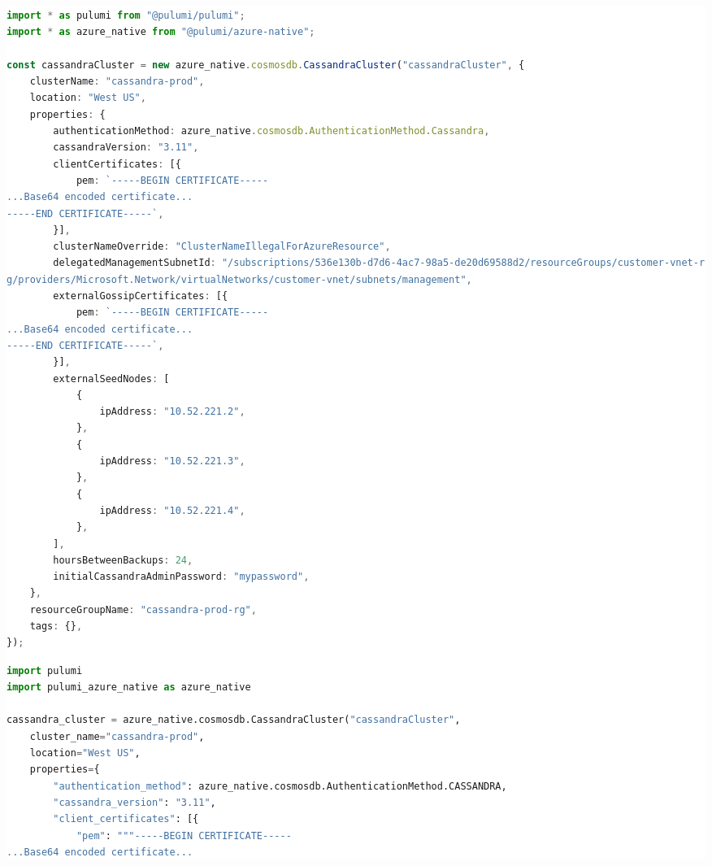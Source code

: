 
```typescript
import * as pulumi from "@pulumi/pulumi";
import * as azure_native from "@pulumi/azure-native";

const cassandraCluster = new azure_native.cosmosdb.CassandraCluster("cassandraCluster", {
    clusterName: "cassandra-prod",
    location: "West US",
    properties: {
        authenticationMethod: azure_native.cosmosdb.AuthenticationMethod.Cassandra,
        cassandraVersion: "3.11",
        clientCertificates: [{
            pem: `-----BEGIN CERTIFICATE-----
...Base64 encoded certificate...
-----END CERTIFICATE-----`,
        }],
        clusterNameOverride: "ClusterNameIllegalForAzureResource",
        delegatedManagementSubnetId: "/subscriptions/536e130b-d7d6-4ac7-98a5-de20d69588d2/resourceGroups/customer-vnet-rg/providers/Microsoft.Network/virtualNetworks/customer-vnet/subnets/management",
        externalGossipCertificates: [{
            pem: `-----BEGIN CERTIFICATE-----
...Base64 encoded certificate...
-----END CERTIFICATE-----`,
        }],
        externalSeedNodes: [
            {
                ipAddress: "10.52.221.2",
            },
            {
                ipAddress: "10.52.221.3",
            },
            {
                ipAddress: "10.52.221.4",
            },
        ],
        hoursBetweenBackups: 24,
        initialCassandraAdminPassword: "mypassword",
    },
    resourceGroupName: "cassandra-prod-rg",
    tags: {},
});

```


</pulumi-choosable>
</div>


<div>
<pulumi-choosable type="language" values="python">


```python
import pulumi
import pulumi_azure_native as azure_native

cassandra_cluster = azure_native.cosmosdb.CassandraCluster("cassandraCluster",
    cluster_name="cassandra-prod",
    location="West US",
    properties={
        "authentication_method": azure_native.cosmosdb.AuthenticationMethod.CASSANDRA,
        "cassandra_version": "3.11",
        "client_certificates": [{
            "pem": """-----BEGIN CERTIFICATE-----
...Base64 encoded certificate...
```